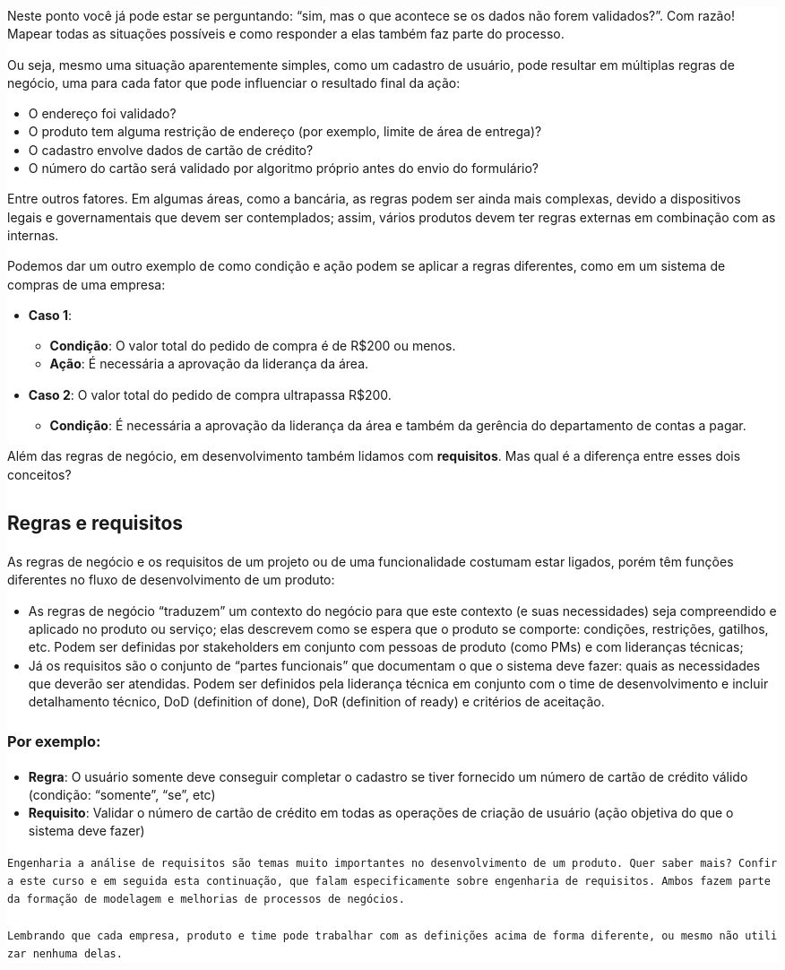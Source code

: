 Neste ponto você já pode estar se perguntando: “sim, mas o que acontece se os dados não forem validados?”. Com razão! Mapear todas as situações possíveis e como responder a elas também faz parte do processo.

Ou seja, mesmo uma situação aparentemente simples, como um cadastro de usuário, pode resultar em múltiplas regras de negócio, uma para cada fator que pode influenciar o resultado final da ação:

- O endereço foi validado?
- O produto tem alguma restrição de endereço (por exemplo, limite de área de entrega)?
- O cadastro envolve dados de cartão de crédito?
- O número do cartão será validado por algoritmo próprio antes do envio do formulário?

Entre outros fatores. Em algumas áreas, como a bancária, as regras podem ser ainda mais complexas, devido a dispositivos legais e governamentais que devem ser contemplados; assim, vários produtos devem ter regras externas em combinação com as internas.

Podemos dar um outro exemplo de como condição e ação podem se aplicar a regras diferentes, como em um sistema de compras de uma empresa:

- **Caso 1**:

    - **Condição**: O valor total do pedido de compra é de R$200 ou menos.
    - **Ação**: É necessária a aprovação da liderança da área.

- **Caso 2**: O valor total do pedido de compra ultrapassa R$200.

    - **Condição**: É necessária a aprovação da liderança da área e também da gerência do departamento de contas a pagar.

Além das regras de negócio, em desenvolvimento também lidamos com **requisitos**. Mas qual é a diferença entre esses dois conceitos?

## Regras e requisitos

As regras de negócio e os requisitos de um projeto ou de uma funcionalidade costumam estar ligados, porém têm funções diferentes no fluxo de desenvolvimento de um produto:

- As regras de negócio “traduzem” um contexto do negócio para que este contexto (e suas necessidades) seja compreendido e aplicado no produto ou serviço; elas descrevem como se espera que o produto se comporte: condições, restrições, gatilhos, etc. Podem ser definidas por stakeholders em conjunto com pessoas de produto (como PMs) e com lideranças técnicas;
- Já os requisitos são o conjunto de “partes funcionais” que documentam o que o sistema deve fazer: quais as necessidades que deverão ser atendidas. Podem ser definidos pela liderança técnica em conjunto com o time de desenvolvimento e incluir detalhamento técnico, DoD (definition of done), DoR (definition of ready) e critérios de aceitação.

### Por exemplo:

- **Regra**: O usuário somente deve conseguir completar o cadastro se tiver fornecido um número de cartão de crédito válido (condição: “somente”, “se”, etc)
- **Requisito**: Validar o número de cartão de crédito em todas as operações de criação de usuário (ação objetiva do que o sistema deve fazer)

```
Engenharia a análise de requisitos são temas muito importantes no desenvolvimento de um produto. Quer saber mais? Confira este curso e em seguida esta continuação, que falam especificamente sobre engenharia de requisitos. Ambos fazem parte da formação de modelagem e melhorias de processos de negócios.

Lembrando que cada empresa, produto e time pode trabalhar com as definições acima de forma diferente, ou mesmo não utilizar nenhuma delas.
```
